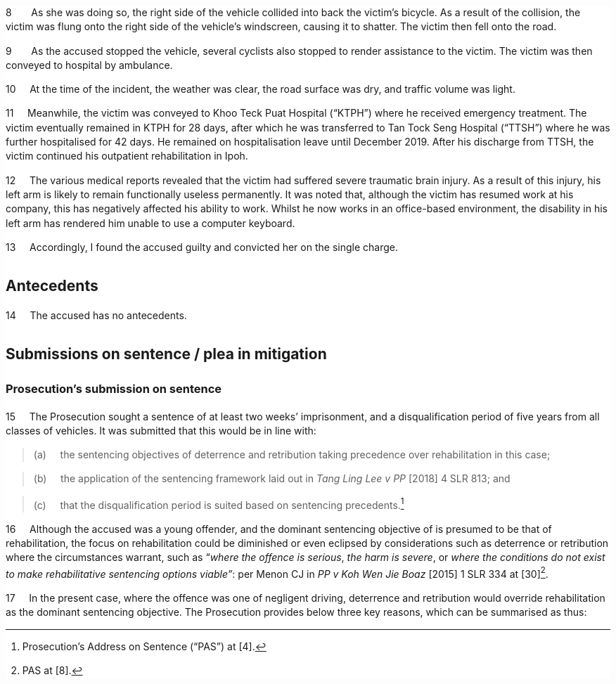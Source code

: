 8       As she was doing so, the right side of the vehicle collided into back the victim’s bicycle. As a result of the collision, the victim was flung onto the right side of the vehicle’s windscreen, causing it to shatter. The victim then fell onto the road.

9       As the accused stopped the vehicle, several cyclists also stopped to render assistance to the victim. The victim was then conveyed to hospital by ambulance.

10     At the time of the incident, the weather was clear, the road surface was dry, and traffic volume was light.

11     Meanwhile, the victim was conveyed to Khoo Teck Puat Hospital (“KTPH”) where he received emergency treatment. The victim eventually remained in KTPH for 28 days, after which he was transferred to Tan Tock Seng Hospital (“TTSH”) where he was further hospitalised for 42 days. He remained on hospitalisation leave until December 2019. After his discharge from TTSH, the victim continued his outpatient rehabilitation in Ipoh.

12     The various medical reports revealed that the victim had suffered severe traumatic brain injury. As a result of this injury, his left arm is likely to remain functionally useless permanently. It was noted that, although the victim has resumed work at his company, this has negatively affected his ability to work. Whilst he now works in an office-based environment, the disability in his left arm has rendered him unable to use a computer keyboard.

13     Accordingly, I found the accused guilty and convicted her on the single charge.

## Antecedents

14     The accused has no antecedents.

## Submissions on sentence / plea in mitigation

### Prosecution’s submission on sentence

15     The Prosecution sought a sentence of at least two weeks’ imprisonment, and a disqualification period of five years from all classes of vehicles. It was submitted that this would be in line with:

> (a)     the sentencing objectives of deterrence and retribution taking precedence over rehabilitation in this case;

> (b)     the application of the sentencing framework laid out in _Tang Ling Lee v PP_ <span class="citation">\[2018\] 4 SLR 813</span>; and

> (c)     that the disqualification period is suited based on sentencing precedents.[^1]

16     Although the accused was a young offender, and the dominant sentencing objective of is presumed to be that of rehabilitation, the focus on rehabilitation could be diminished or even eclipsed by considerations such as deterrence or retribution where the circumstances warrant, such as “_where the offence is serious_, _the harm is severe_, or _where the conditions do not exist to make rehabilitative sentencing options viable”_: per Menon CJ in _PP v Koh Wen Jie Boaz_ \[2015\] 1 SLR 334 at \[30\][^2].

17     In the present case, where the offence was one of negligent driving, deterrence and retribution would override rehabilitation as the dominant sentencing objective. The Prosecution provides below three key reasons, which can be summarised as thus:


[^1]: Prosecution’s Address on Sentence (“PAS”) at \[4\].
[^2]: PAS at \[8\].
[^3]: PAS at \[19\].
[^4]: Defence’s Mitigation Plea (“DMP”) at \[21\].
[^5]: In the following three cases, the Prosecution’s appeal against the order of probation was subsequently discontinued.
[^6]: DMP at \[35\]. Emphasis as per submission.
[^7]: See PSR, Page 3: Case Management Plan
[^8]: PAS at \[10\].
